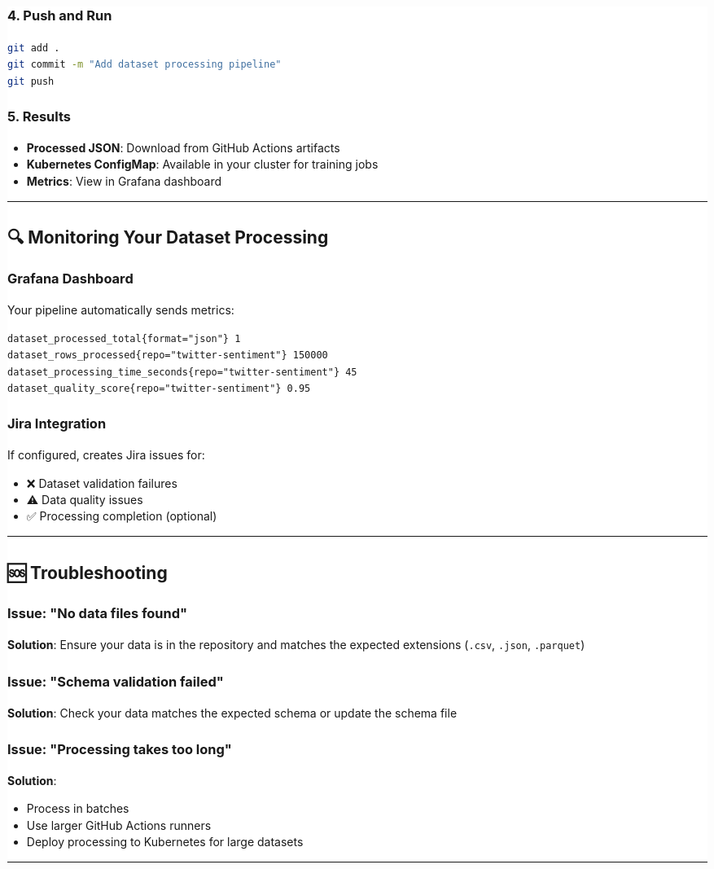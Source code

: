 ### 4. Push and Run

```bash
git add .
git commit -m "Add dataset processing pipeline"
git push
```

### 5. Results

- **Processed JSON**: Download from GitHub Actions artifacts
- **Kubernetes ConfigMap**: Available in your cluster for training jobs
- **Metrics**: View in Grafana dashboard

---

## 🔍 Monitoring Your Dataset Processing

### Grafana Dashboard

Your pipeline automatically sends metrics:

```
dataset_processed_total{format="json"} 1
dataset_rows_processed{repo="twitter-sentiment"} 150000
dataset_processing_time_seconds{repo="twitter-sentiment"} 45
dataset_quality_score{repo="twitter-sentiment"} 0.95
```

### Jira Integration

If configured, creates Jira issues for:
- ❌ Dataset validation failures
- ⚠️  Data quality issues
- ✅ Processing completion (optional)

---

## 🆘 Troubleshooting

### Issue: "No data files found"

**Solution**: Ensure your data is in the repository and matches the expected extensions (`.csv`, `.json`, `.parquet`)

### Issue: "Schema validation failed"

**Solution**: Check your data matches the expected schema or update the schema file

### Issue: "Processing takes too long"

**Solution**: 
- Process in batches
- Use larger GitHub Actions runners
- Deploy processing to Kubernetes for large datasets

---